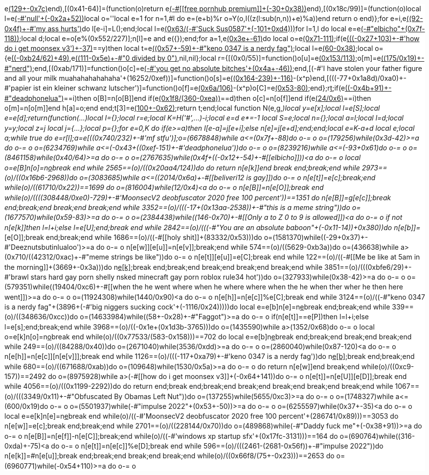 e[(129+-0x7c)]()end),[(0x41-64)]=(function(o)return e[(-#[[free pornhub premium]]+(-30+0x38))]()end),[(0x18c/99)]=(function(o)local l=e[(-#'null'+(-0x2a+52))]()local o=''local e=1 for n=1,#l do e=(e+b)%r o=Y(o,I((z(l:sub(n,n))+e)%a))end return o end)};for e=i,e[((92-0x4f)+-#'my ass hurts')]()do l[e-i]=L();end;local l=e[(0x63/(-#'Suck Sus0587'+(-101+0xd4)))]()for l=1,l do local e=e[(-#"elbicho"+(0x7f-118))]();local d;local e=o[e%(0x552/227)];n[l]=e and e({});end;for a=1,e[(0x3e+-61)]()do local o=e[(0x71-111)]();if(e[(((-0x27+103)+-#'how do i get moonsex v3')+-37)](o,d,i)==y)then local t=e[((0x57+-59)+-#"keno 0347 is a nerdy fag")](o,x,S);local l=e[(60-0x38)](o,g,x+g);local o={e[((-0xb24/62)+49)](),e[((111-0x5e)+-#"0 divided by 0")](),nil,nil};local r={[(0x0/55)]=function()o[u]=e[(0x153/113)]();o[m]=e[((175/0x19)+-#"nerd")]();end,[(0xab/171)]=function()o[c]=e[(-#'you get no absolute bitches'+(0x4a+-46))]();end,[(-#'I have stolen your father figure and all your milk muahahahahahaha'+(16252/0xef))]=function()o[s]=e[((0x164-239)+-116)]()-(x^p)end,[(((-77+0x1a8d)/0xa0)+-#'papier ist ein kleiner schwanz lutscher')]=function()o[f]=e[(0x6a/106)]()-(x^p)o[C]=e[(0x53-80)]();end};r[t]();if(e[((-0x4b+91)+-#"deadphonelua")](l,i,d)==i)then o[B]=n[o[B]]end if(e[(0x1f8/(360-0xea))](l,x,x)==d)then o[c]=n[o[f]]end if(e[(24/0x6)](l,S,S)==i)then o[m]=n[o[m]]end h[a]=o;end end;t[3]=e[(100+-0x62)]();return t;end;local function N(e,g,_)local y=e[x];local l=e[S];local e=e[d];return(function(...)local I={};local r=e;local K=H('#',...)-i;local e=d e*=-1 local S=e;local n={};local a=l;local l=d;local y=y;local z=j local j={...};local p={};for e=0,K do if(e>=a)then I[e-a]=j[e+i];else n[e]=j[e+d];end;end;local e=K-a+d local e;local a;while true do e=r[l];a=e[((0x740/232)+-#'mf stfu')];o=(6678848)while a<=(0x7f+-88)do o-= o o=(179256)while(0x3d-42)>=a do o-= o o=(6234769)while a<=(-0x43+((0xef-151)+-#'deadphonelua'))do o-= o o=(8239216)while a<=(-93+0x61)do o-= o o=(8461158)while(0x40/64)>=a do o-= o o=(2767635)while(0x4f+((-0x12+-54)+-#[[elbicho]]))<a do o-= o local o=e[B]n[o]=n[o](M(n,o+d,e[O]))break end while 2565==(o)/((0x20aa4/124))do do return n[e[k]]end break end;break;end while 2973==(o)/((0x16b6-2968))do o=(3083685)while a<=((2014/0x6a)+-#[[beliveri12 is gay]])do o-= o n[e[t]]=e[c];break;end while(o)/((61710/0x22))==1699 do o=(816004)while(12/0x4)<a do o-= o n[e[B]]=n[e[O]];break end while(o)/((((308448/0xe0)-729)+-#'MoonsecV2 deobfuscator 2020 free 100 percent'))==1351 do n[e[B]]=g[e[c]];break end;break;end break;end break;end while 3352==(o)/(((-17+(0x13aa-2538))+-#"this is a meme string"))do o=(1677570)while(0x59-83)>=a do o-= o o=(2384438)while((146-0x70)+-#[[Only a to Z 0 to 9 is allowed]])<a do o-= o if not n[e[k]]then l=l+i;else l=e[U];end;break end while 2842==(o)/(((-#"You are an absolute baboon"+(-0x11-14))+0x380))do n[e[b]]=_[e[O]];break end;break;end while 1686==(o)/((-#[[holy shit]]+(83332/0x53)))do o=(1581370)while((-29+0x37)+-#'Deeznutsbutinlualoo')>=a do o-= o n[e[w]][e[u]]=n[e[v]];break;end while 574==(o)/((5629-0xb3a))do o=(436638)while a>(0x710/((42312/0xac)+-#"meme strings be like"))do o-= o n[e[t]][e[u]]=e[C];break end while 122==(o)/((-#[[Me be like at 5am in the morning]]+(3669+-0x3a)))do n[e[k]]();break end;break;end break;end break;end break;end while 3851==(o)/(((0xbfe6/29)+-#'brawl stars hard gay porn shelly nsked minecraft gay porn roblox rule34 hot'))do o=(327933)while(0x38-42)>=a do o-= o o=(579351)while((19404/0xc6)+-#[[when the he went where when he where where when the he when ther wher he then here went]])>=a do o-= o o=(11924308)while(1440/0x90)<a do o-= o n[e[h]]=n[e[c]]%e[C];break end while 3124==(o)/((-#"keno 0347 is a nerdy fag"+(3896+(-#'big niggers sucking cock'+(-1116/0x24)))))do local e=e[b]n[e]=n[e](n[e+i])break end;break;end while 339==(o)/((348636/0xcc))do o=(14633984)while((58+-0x28)+-#"Faggot")>=a do o-= o if(n[e[t]]==e[P])then l=l+i;else l=e[s];end;break;end while 3968==(o)/((-0x1e+(0x1d3b-3765)))do o=(1435590)while a>(1352/0x68)do o-= o local o=e[k]n[o]=n[o](M(n,o+d,e[U]))break end while(o)/((0x77533/(583-0x158)))==702 do local e=e[b]n[e](n[e+i])break end;break;end break;end break;end while 249==(o)/((84288/0x40))do o=(2671040)while(3536/0xdd)>=a do o-= o o=(2860040)while(0x87-120)<a do o-= o n[e[h]]=n[e[c]][n[e[v]]];break end while 1126==(o)/(((-117+0xa79)+-#'keno 0347 is a nerdy fag'))do n[e[b]]();break end;break;end while 680==(o)/((671688/0xab))do o=(109648)while(1530/0x5a)>=a do o-= o do return n[e[w]]end break;end while(o)/((0xc9-157))==2492 do o=(8975928)while a>(-#[[how do i get moonsex v3]]+(-0x64+141))do o-= o n[e[t]]=n[e[U]][e[D]];break end while 4056==(o)/((0x1199-2292))do do return end;break end;break;end break;end break;end break;end break;end while 1067==(o)/(((3349/0x11)+-#"Obfuscated By Obamas Left Nut"))do o=(137255)while(5655/0xc3)>=a do o-= o o=(1748327)while a<=(600/0x19)do o-= o o=(5501937)while(-#"impulse 2022"+(0x53+-50))>=a do o-= o o=(6255597)while(0x37+-35)<a do o-= o local e=e[k]n[e]=n[e](M(n,e+d,S))break end while(o)/((-#'MoonsecV2 deobfuscator 2020 free 100 percent'+(286741/0x89)))==3053 do n[e[w]]=e[c];break end;break;end while 2701==(o)/((228144/0x70))do o=(489868)while(-#"Daddy fuck me"+(-0x38+91))>=a do o-= o n[e[B]]=n[e[f]]-n[e[C]];break;end while(o)/((-#'windows xp startup sfx'+(0x17fc-3131)))==164 do o=(690764)while((316-0xda)+-75)<a do o-= o n[e[t]]=n[e[c]]%e[D];break end while 596==(o)/(((2461-(2681-0x56f))+-#"impulse 2022"))do n[e[k]]=#n[e[u]];break end;break;end break;end break;end while(o)/((0x66f8/(75+-0x23)))==2653 do o=(6960771)while(-0x54+110)>=a do o-= o